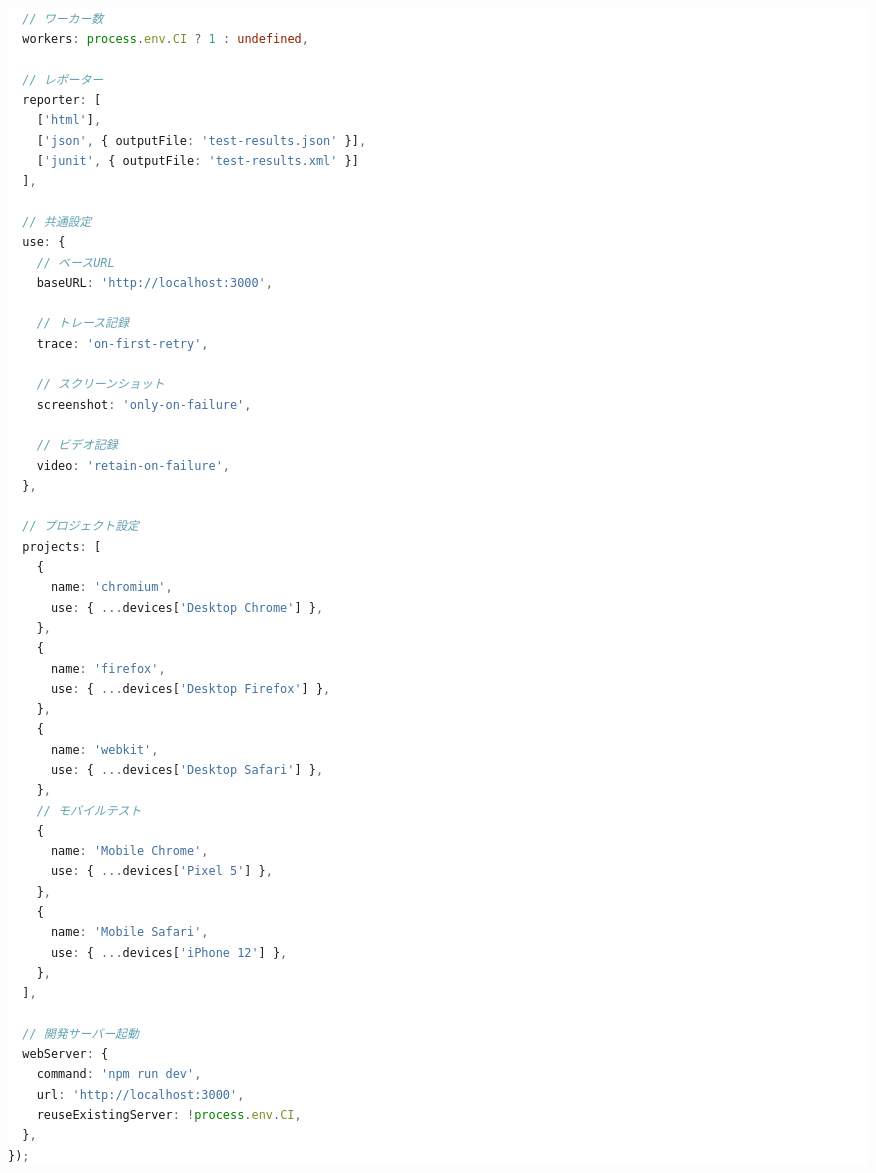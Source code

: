 ```typescript
  // ワーカー数
  workers: process.env.CI ? 1 : undefined,

  // レポーター
  reporter: [
    ['html'],
    ['json', { outputFile: 'test-results.json' }],
    ['junit', { outputFile: 'test-results.xml' }]
  ],

  // 共通設定
  use: {
    // ベースURL
    baseURL: 'http://localhost:3000',

    // トレース記録
    trace: 'on-first-retry',

    // スクリーンショット
    screenshot: 'only-on-failure',

    // ビデオ記録
    video: 'retain-on-failure',
  },

  // プロジェクト設定
  projects: [
    {
      name: 'chromium',
      use: { ...devices['Desktop Chrome'] },
    },
    {
      name: 'firefox',
      use: { ...devices['Desktop Firefox'] },
    },
    {
      name: 'webkit',
      use: { ...devices['Desktop Safari'] },
    },
    // モバイルテスト
    {
      name: 'Mobile Chrome',
      use: { ...devices['Pixel 5'] },
    },
    {
      name: 'Mobile Safari',
      use: { ...devices['iPhone 12'] },
    },
  ],

  // 開発サーバー起動
  webServer: {
    command: 'npm run dev',
    url: 'http://localhost:3000',
    reuseExistingServer: !process.env.CI,
  },
});
```
